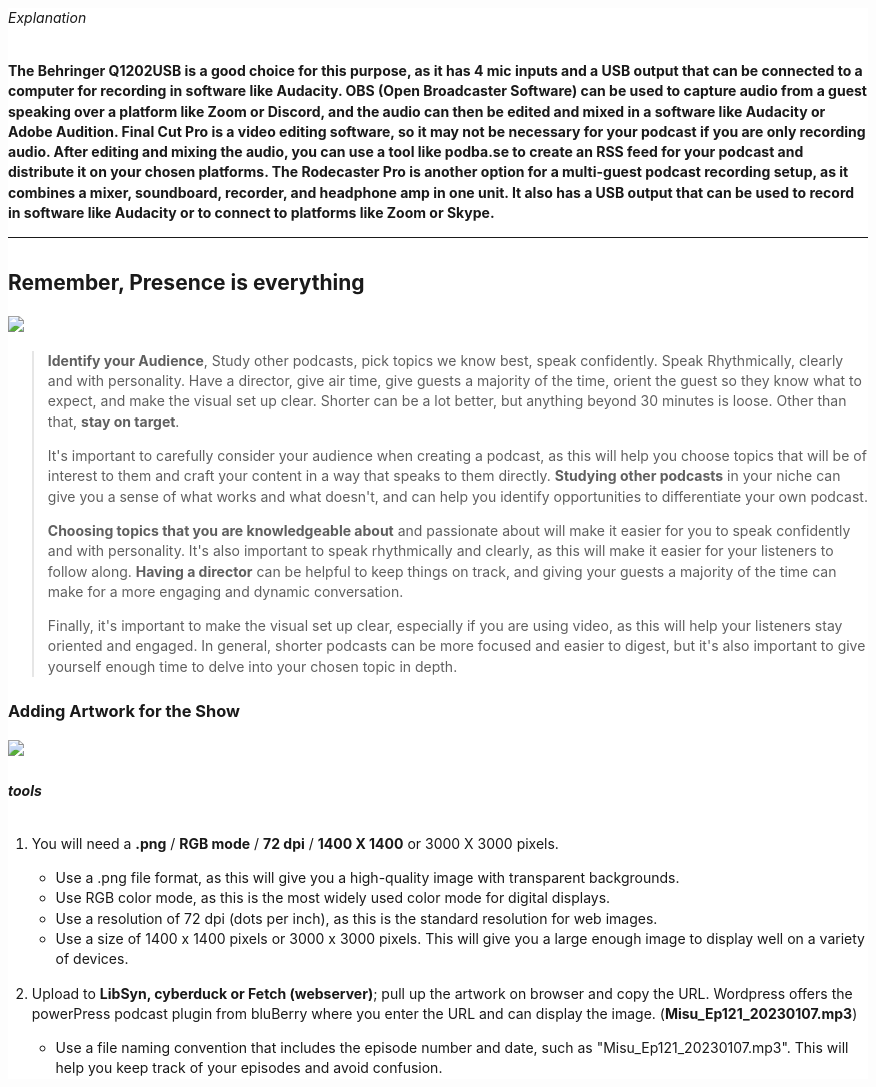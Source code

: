 ###### Explanation
**The Behringer Q1202USB is a good choice for this purpose, as it has 4 mic inputs and a USB output that can be connected to a computer for recording in software like Audacity. OBS (Open Broadcaster Software) can be used to capture audio from a guest speaking over a platform like Zoom or Discord, and the audio can then be edited and mixed in a software like Audacity or Adobe Audition. Final Cut Pro is a video editing software, so it may not be necessary for your podcast if you are only recording audio. After editing and mixing the audio, you can use a tool like podba.se to create an RSS feed for your podcast and distribute it on your chosen platforms. The Rodecaster Pro is another option for a multi-guest podcast recording setup, as it combines a mixer, soundboard, recorder, and headphone amp in one unit. It also has a USB output that can be used to record in software like Audacity or to connect to platforms like Zoom or Skype.**

---
## **Remember**, Presence is everything
![](https://hackmd.io/_uploads/HyBjeogjj.png)

> **Identify your Audience**, Study other podcasts, pick topics we know best, speak confidently. Speak Rhythmically, clearly and with personality. Have a director, give air time, give guests a majority of the time, orient the guest so they know what to expect, and make the visual set up clear. Shorter can be a lot better, but anything beyond 30 minutes is loose. Other than that, **stay on target**.
> 
> It's important to carefully consider your audience when creating a podcast, as this will help you choose topics that will be of interest to them and craft your content in a way that speaks to them directly. **Studying other podcasts** in your niche can give you a sense of what works and what doesn't, and can help you identify opportunities to differentiate your own podcast. 
> 
> **Choosing topics that you are knowledgeable about** and passionate about will make it easier for you to speak confidently and with personality. It's also important to speak rhythmically and clearly, as this will make it easier for your listeners to follow along. **Having a director** can be helpful to keep things on track, and giving your guests a majority of the time can make for a more engaging and dynamic conversation. 
> 
> Finally, it's important to make the visual set up clear, especially if you are using video, as this will help your listeners stay oriented and engaged. In general, shorter podcasts can be more focused and easier to digest, but it's also important to give yourself enough time to delve into your chosen topic in depth.
   
### Adding Artwork for the Show
![](https://hackmd.io/_uploads/SJzDeieoj.jpg)

###### **tools**
1. You will need a **.png** /  **RGB mode** / **72 dpi** / **1400 X 1400** or 3000 X 3000 pixels. 
    - Use a .png file format, as this will give you a high-quality image with transparent backgrounds.
    - Use RGB color mode, as this is the most widely used color mode for digital displays.
    - Use a resolution of 72 dpi (dots per inch), as this is the standard resolution for web images.
    - Use a size of 1400 x 1400 pixels or 3000 x 3000 pixels. This will give you a large enough image to display well on a variety of devices.

2. Upload to **LibSyn, cyberduck or Fetch (webserver)**; pull up the artwork on browser and copy the URL. Wordpress offers the powerPress podcast plugin from bluBerry where you enter the URL and can display the image. (**Misu_Ep121_20230107.mp3**)
    - Use a file naming convention that includes the episode number and date, such as "Misu_Ep121_20230107.mp3". This will help you keep track of your episodes and avoid confusion.
